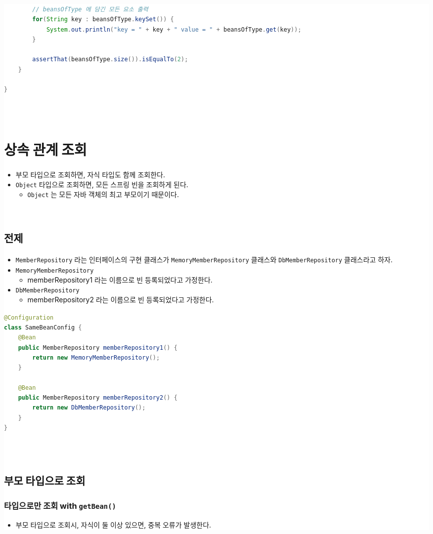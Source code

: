 ```java
		// beansOfType 에 담긴 모든 요소 출력
		for(String key : beansOfType.keySet()) {
			System.out.println("key = " + key + " value = " + beansOfType.get(key));
		}
		
		assertThat(beansOfType.size()).isEqualTo(2);
	}

}
```

<br><br>

# 상속 관계 조회

- 부모 타입으로 조회하면, 자식 타입도 함께 조회한다.
- `Object` 타입으로 조회하면, 모든 스프링 빈을 조회하게 된다.
    - `Object` 는 모든 자바 객체의 최고 부모이기 때문이다.

<br>

## 전제

- `MemberRepository` 라는 인터페이스의 구현 클래스가 `MemoryMemberRepository` 클래스와 `DbMemberRepository` 클래스라고 하자.
- `MemoryMemberRepository`
    - memberRepository1 라는 이름으로 빈 등록되었다고 가정한다.
- `DbMemberRepository`
    - memberRepository2 라는 이름으로 빈 등록되었다고 가정한다.

```java
@Configuration
class SameBeanConfig {
	@Bean
	public MemberRepository memberRepository1() {
		return new MemoryMemberRepository();
	}

	@Bean
	public MemberRepository memberRepository2() {
		return new DbMemberRepository();
	}	
}
```

<br><br>

## 부모 타입으로 조회

### 타입으로만 조회 with `getBean()`

- 부모 타입으로 조회시, 자식이 둘 이상 있으면, 중복 오류가 발생한다.
